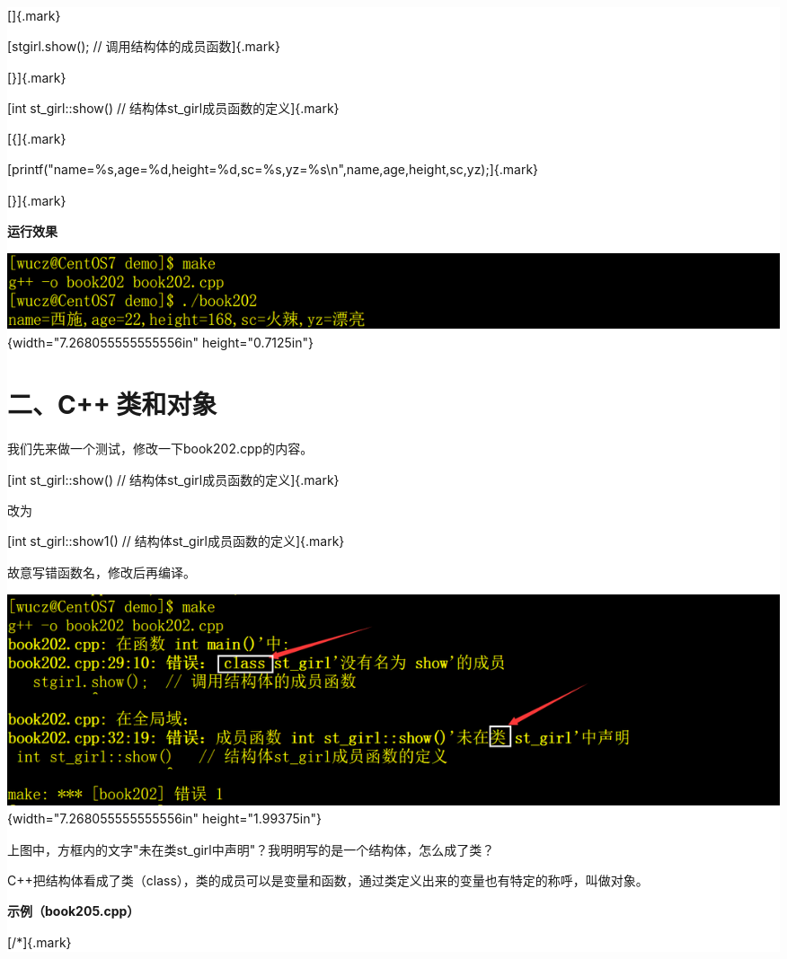 []{.mark}

[stgirl.show(); // 调用结构体的成员函数]{.mark}

[}]{.mark}

[int st_girl::show() // 结构体st_girl成员函数的定义]{.mark}

[{]{.mark}

[printf(\"name=%s,age=%d,height=%d,sc=%s,yz=%s\\n\",name,age,height,sc,yz);]{.mark}

[}]{.mark}

**运行效果**

![](/images/105/media/image1.png){width="7.268055555555556in"
height="0.7125in"}

# 二、C++ 类和对象

我们先来做一个测试，修改一下book202.cpp的内容。

[int st_girl::show() // 结构体st_girl成员函数的定义]{.mark}

改为

[int st_girl::show1() // 结构体st_girl成员函数的定义]{.mark}

故意写错函数名，修改后再编译。

![](/images/105/media/image2.png){width="7.268055555555556in"
height="1.99375in"}

上图中，方框内的文字"未在类st_girl中声明"？我明明写的是一个结构体，怎么成了类？

C++把结构体看成了类（class），类的成员可以是变量和函数，通过类定义出来的变量也有特定的称呼，叫做对象。

**示例（book205.cpp）**

[/\*]{.mark}

